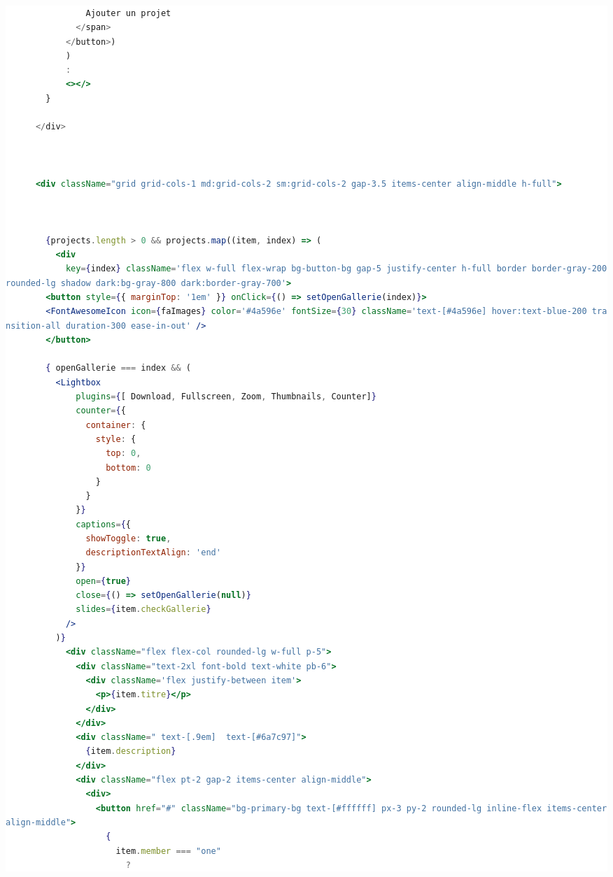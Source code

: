 ```jsx
                Ajouter un projet
              </span>
            </button>)
            )
            :
            <></>
        }

      </div>


      
      <div className="grid grid-cols-1 md:grid-cols-2 sm:grid-cols-2 gap-3.5 items-center align-middle h-full">
      
     
      
        {projects.length > 0 && projects.map((item, index) => (
          <div
            key={index} className='flex w-full flex-wrap bg-button-bg gap-5 justify-center h-full border border-gray-200 rounded-lg shadow dark:bg-gray-800 dark:border-gray-700'>
        <button style={{ marginTop: '1em' }} onClick={() => setOpenGallerie(index)}>
        <FontAwesomeIcon icon={faImages} color='#4a596e' fontSize={30} className='text-[#4a596e] hover:text-blue-200 transition-all duration-300 ease-in-out' />
        </button>

        { openGallerie === index && (
          <Lightbox 
              plugins={[ Download, Fullscreen, Zoom, Thumbnails, Counter]}
              counter={{ 
                container: { 
                  style: { 
                    top: 0, 
                    bottom: 0 
                  } 
                } 
              }}
              captions={{
                showToggle: true,
                descriptionTextAlign: 'end'
              }}
              open={true}
              close={() => setOpenGallerie(null)}  
              slides={item.checkGallerie}
            />
          )}
            <div className="flex flex-col rounded-lg w-full p-5">
              <div className="text-2xl font-bold text-white pb-6">
                <div className='flex justify-between item'>
                  <p>{item.titre}</p>
                </div>
              </div>
              <div className=" text-[.9em]  text-[#6a7c97]">
                {item.description}
              </div>
              <div className="flex pt-2 gap-2 items-center align-middle">
                <div>
                  <button href="#" className="bg-primary-bg text-[#ffffff] px-3 py-2 rounded-lg inline-flex items-center align-middle">
                    {
                      item.member === "one"
                        ?
```